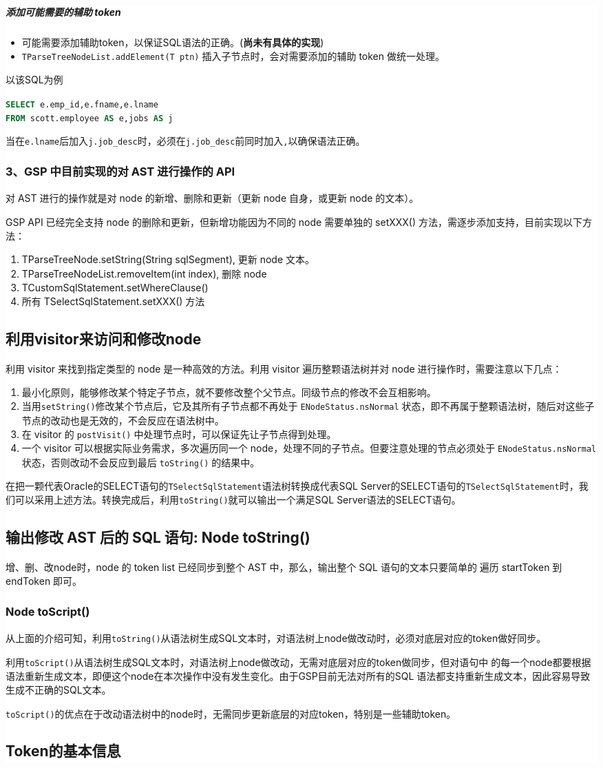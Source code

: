 ##### 添加可能需要的辅助 token

- 可能需要添加辅助token，以保证SQL语法的正确。(**尚未有具体的实现**)
- `TParseTreeNodeList.addElement(T ptn)` 插入子节点时，会对需要添加的辅助 token 做统一处理。


以该SQL为例
```sql
SELECT e.emp_id,e.fname,e.lname
FROM scott.employee AS e,jobs AS j
```
当在`e.lname`后加入`j.job_desc`时，必须在`j.job_desc`前同时加入`,`以确保语法正确。

### 3、GSP 中目前实现的对 AST 进行操作的 API
对 AST 进行的操作就是对 node 的新增、删除和更新（更新 node 自身，或更新 node 的文本）。

GSP API 已经完全支持 node 的删除和更新，但新增功能因为不同的 node 需要单独的 setXXX() 方法，需逐步添加支持，目前实现以下方法：

1. TParseTreeNode.setString(String sqlSegment), 更新 node 文本。
2. TParseTreeNodeList.removeItem(int index), 删除 node
3. TCustomSqlStatement.setWhereClause()
4. 所有 TSelectSqlStatement.setXXX() 方法


## 利用visitor来访问和修改node
利用 visitor 来找到指定类型的 node 是一种高效的方法。利用 visitor 遍历整颗语法树并对 node 进行操作时，需要注意以下几点：
1. 最小化原则，能够修改某个特定子节点，就不要修改整个父节点。同级节点的修改不会互相影响。
2. 当用`setString()`修改某个节点后，它及其所有子节点都不再处于 `ENodeStatus.nsNormal` 状态，即不再属于整颗语法树，随后对这些子节点的改动也是无效的，不会反应在语法树中。
3. 在 visitor 的 `postVisit()` 中处理节点时，可以保证先让子节点得到处理。
4. 一个 visitor 可以根据实际业务需求，多次遍历同一个 node，处理不同的子节点。但要注意处理的节点必须处于 `ENodeStatus.nsNormal` 状态，否则改动不会反应到最后 `toString()` 的结果中。


在把一颗代表Oracle的SELECT语句的`TSelectSqlStatement`语法树转换成代表SQL Server的SELECT语句的`TSelectSqlStatement`时，我们可以采用上述方法。转换完成后，利用`toString()`就可以输出一个满足SQL Server语法的SELECT语句。


## 输出修改 AST 后的 SQL 语句: Node toString()
增、删、改node时，node 的 token list 已经同步到整个 AST 中，那么，输出整个 SQL 语句的文本只要简单的
遍历 startToken 到 endToken 即可。



### Node toScript()

从上面的介绍可知，利用`toString()`从语法树生成SQL文本时，对语法树上node做改动时，必须对底层对应的token做好同步。


利用`toScript()`从语法树生成SQL文本时，对语法树上node做改动，无需对底层对应的token做同步，但对语句中
的每一个node都要根据语法重新生成文本，即便这个node在本次操作中没有发生变化。由于GSP目前无法对所有的SQL
语法都支持重新生成文本，因此容易导致生成不正确的SQL文本。

`toScript()`的优点在于改动语法树中的node时，无需同步更新底层的对应token，特别是一些辅助token。

## Token的基本信息
